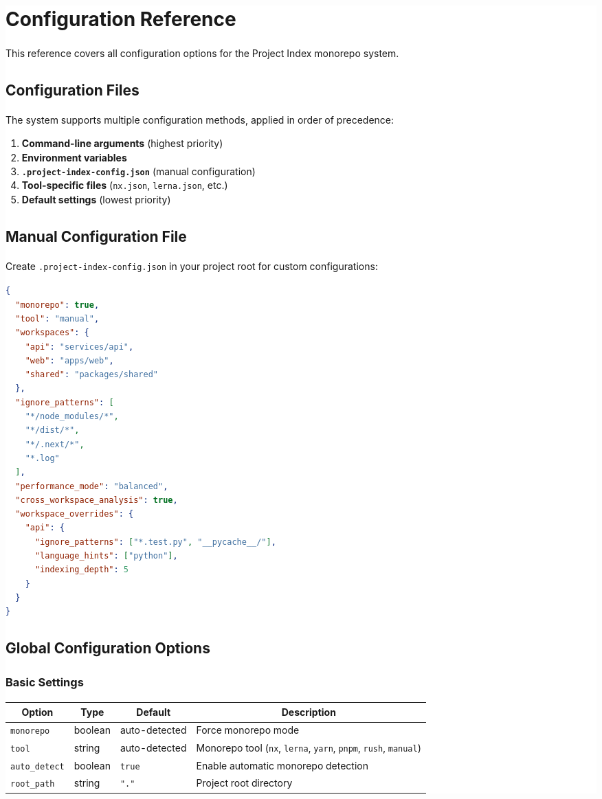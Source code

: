 # Configuration Reference

This reference covers all configuration options for the Project Index monorepo system.

## Configuration Files

The system supports multiple configuration methods, applied in order of precedence:

1. **Command-line arguments** (highest priority)
2. **Environment variables**
3. **`.project-index-config.json`** (manual configuration)
4. **Tool-specific files** (`nx.json`, `lerna.json`, etc.)
5. **Default settings** (lowest priority)

## Manual Configuration File

Create `.project-index-config.json` in your project root for custom configurations:

```json
{
  "monorepo": true,
  "tool": "manual",
  "workspaces": {
    "api": "services/api",
    "web": "apps/web",
    "shared": "packages/shared"
  },
  "ignore_patterns": [
    "*/node_modules/*",
    "*/dist/*",
    "*/.next/*",
    "*.log"
  ],
  "performance_mode": "balanced",
  "cross_workspace_analysis": true,
  "workspace_overrides": {
    "api": {
      "ignore_patterns": ["*.test.py", "__pycache__/"],
      "language_hints": ["python"],
      "indexing_depth": 5
    }
  }
}
```

## Global Configuration Options

### Basic Settings

| Option | Type | Default | Description |
|--------|------|---------|-------------|
| `monorepo` | boolean | auto-detected | Force monorepo mode |
| `tool` | string | auto-detected | Monorepo tool (`nx`, `lerna`, `yarn`, `pnpm`, `rush`, `manual`) |
| `auto_detect` | boolean | `true` | Enable automatic monorepo detection |
| `root_path` | string | `"."` | Project root directory |
